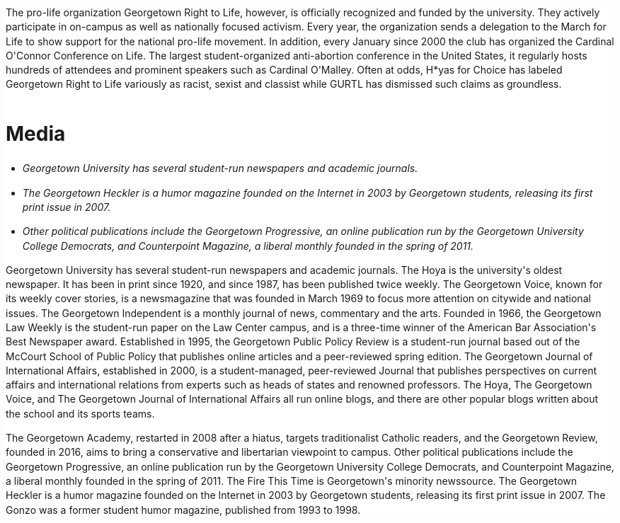 
The pro-life organization Georgetown Right to Life, however, is
officially recognized and funded by the university. They actively
participate in on-campus as well as nationally focused activism. Every
year, the organization sends a delegation to the March for Life to show
support for the national pro-life movement. In addition, every January
since 2000 the club has organized the Cardinal O'Connor Conference on
Life. The largest student-organized anti-abortion conference in the
United States, it regularly hosts hundreds of attendees and prominent
speakers such as Cardinal O'Malley. Often at odds, H\*yas for Choice has
labeled Georgetown Right to Life variously as racist, sexist and
classist while GURTL has dismissed such claims as groundless.

Media
=====

-   *Georgetown University has several student-run newspapers and
    academic journals.*

-   *The Georgetown Heckler is a humor magazine founded on the Internet
    in 2003 by Georgetown students, releasing its first print issue
    in 2007.*

-   *Other political publications include the Georgetown Progressive, an
    online publication run by the Georgetown University College
    Democrats, and Counterpoint Magazine, a liberal monthly founded in
    the spring of 2011.*

Georgetown University has several student-run newspapers and academic
journals. The Hoya is the university's oldest newspaper. It has been in
print since 1920, and since 1987, has been published twice weekly. The
Georgetown Voice, known for its weekly cover stories, is a newsmagazine
that was founded in March 1969 to focus more attention on citywide and
national issues. The Georgetown Independent is a monthly journal of
news, commentary and the arts. Founded in 1966, the Georgetown Law
Weekly is the student-run paper on the Law Center campus, and is a
three-time winner of the American Bar Association's Best Newspaper
award. Established in 1995, the Georgetown Public Policy Review is a
student-run journal based out of the McCourt School of Public Policy
that publishes online articles and a peer-reviewed spring edition. The
Georgetown Journal of International Affairs, established in 2000, is a
student-managed, peer-reviewed Journal that publishes perspectives on
current affairs and international relations from experts such as heads
of states and renowned professors. The Hoya, The Georgetown Voice, and
The Georgetown Journal of International Affairs all run online blogs,
and there are other popular blogs written about the school and its
sports teams.

The Georgetown Academy, restarted in 2008 after a hiatus, targets
traditionalist Catholic readers, and the Georgetown Review, founded in
2016, aims to bring a conservative and libertarian viewpoint to campus.
Other political publications include the Georgetown Progressive, an
online publication run by the Georgetown University College Democrats,
and Counterpoint Magazine, a liberal monthly founded in the spring of
2011. The Fire This Time is Georgetown's minority newssource. The
Georgetown Heckler is a humor magazine founded on the Internet in 2003
by Georgetown students, releasing its first print issue in 2007. The
Gonzo was a former student humor magazine, published from 1993 to 1998.
